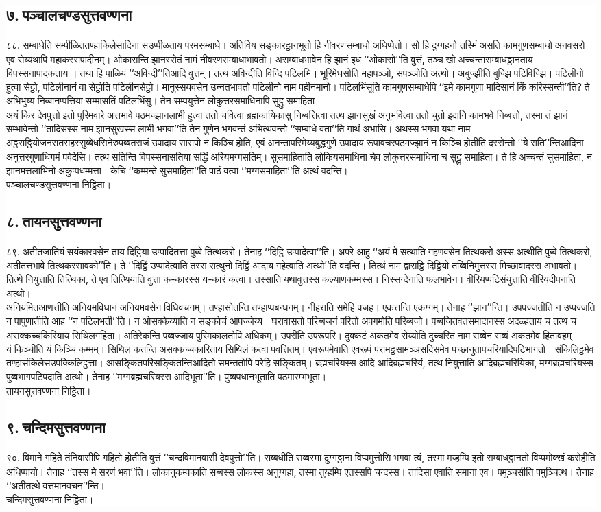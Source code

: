 
## ७. पञ्‍चालचण्डसुत्तवण्णना

८८. सम्बाधेति सम्पीळिततण्हाकिलेसादिना सउप्पीळताय परमसम्बाधे। अतिविय सङ्कारट्ठानभूतो हि नीवरणसम्बाधो अधिप्पेतो। सो हि दुग्गहनो तस्मिं असति कामगुणसम्बाधो अनवसरो एव सेय्यथापि महाकस्सपादीनम्। ओकासन्ति झानस्सेतं नामं नीवरणसम्बाधाभावतो। असम्बाधभावेन हि झानं इध ‘‘ओकासो’’ति वुत्तं, तञ्‍च खो अच्‍चन्तासम्बाधट्ठानताय विपस्सनापादकताय । तथा हि पाळियं ‘‘अविन्दी’’तिआदि वुत्तम्। तत्थ अविन्दीति विन्दि पटिलभि। भूरिमेधसोति महापञ्‍ञो, सपञ्‍ञोति अत्थो। अबुज्झीति बुज्झि पटिविज्झि। पटिलीनो हुत्वा सेट्ठो, पटिलीनानं वा सेट्ठोति पटिलीनसेट्ठो। मानुस्सयवसेन उन्‍नतभावतो पटिलीनो नाम पहीनमानो। पटिलभिंसूति कामगुणसम्बाधेपि ‘‘इमे कामगुणा मादिसानं किं करिस्सन्ती’’ति? ते अभिभुय्य निब्बानप्पत्तिया सम्मासतिं पटिलभिंसु। तेन सम्पयुत्तेन लोकुत्तरसमाधिनापि सुट्ठु समाहिता।  
अयं किर देवपुत्तो इतो पुरिमवारे अत्तभावे पठमज्झानलाभी हुत्वा ततो चवित्वा ब्रह्मकायिकासु निब्बत्तित्वा तत्थ झानसुखं अनुभवित्वा ततो चुतो इदानि कामभवे निब्बत्तो, तस्मा तं झानं सम्भावेन्तो ‘‘तादिसस्स नाम झानसुखस्स लाभी भगवा’’ति तेन गुणेन भगवन्तं अभित्थवन्तो ‘‘सम्बाधे वता’’ति गाथं अभासि। अथस्स भगवा यथा नाम अट्ठसट्ठियोजनसतसहस्सुब्बेधसिनेरुपब्बतराजं उपादाय सासपो न किञ्‍चि होति, एवं अनन्तापरिमेय्यबुद्धगुणे उपादाय रूपावचरपठमज्झानं न किञ्‍चि होतीति दस्सेन्तो ‘‘ये सति’’न्तिआदिना अनुत्तरगुणाधिगमं पवेदेसि। तत्थ सतिन्ति विपस्सनासतिया सद्धिं अरियमग्गसतिम्। सुसमाहिताति लोकियसमाधिना चेव लोकुत्तरसमाधिना च सुट्ठु समाहिता। ते हि अच्‍चन्तं सुसमाहिता, न झानमत्तलाभिनो अकुप्पधम्मत्ता। केचि ‘‘कम्मन्ते सुसमाहिता’’ति पाठं वत्वा ‘‘मग्गसमाहिता’’ति अत्थं वदन्ति।  
पञ्‍चालचण्डसुत्तवण्णना निट्ठिता।  


## ८. तायनसुत्तवण्णना

८९. अतीतजातियं सयंकारवसेन ताय दिट्ठिया उप्पादितत्ता पुब्बे तित्थकरो। तेनाह ‘‘दिट्ठि उप्पादेत्वा’’ति। अपरे आहु ‘‘अयं मे सत्थाति गहणवसेन तित्थकरो अस्स अत्थीति पुब्बे तित्थकरो, अतीतत्तभावे तित्थकरसावको’’ति। ते ‘‘दिट्ठिं उप्पादेत्वाति तस्स सत्थुनो दिट्ठिं आदाय गहेत्वाति अत्थो’’ति वदन्ति। तित्थं नाम द्वासट्ठि दिट्ठियो तब्बिनिमुत्तस्स मिच्छावादस्स अभावतो। तित्थे नियुत्ताति तित्थिका, ते एव तित्थियाति वुत्ता क-कारस्स य-कारं कत्वा। तस्साति यथावुत्तस्स कल्याणकम्मस्स। निस्सन्देनाति फलभावेन। वीरियप्पटिसंयुत्ताति वीरियदीपनाति अत्थो।  
अनियमितआणत्तीति अनियमविधानं अनियमवसेन विधिवचनम्। तण्हासोतन्ति तण्हाप्पबन्धनम्। नीहराति समेहि पजह। एकत्तन्ति एकग्गम्। तेनाह ‘‘झान’’न्ति। उपपज्‍जतीति न उप्पज्‍जति न पापुणातीति आह ‘‘न पटिलभती’’ति। न ओसक्‍केय्याति न सङ्कोचं आपज्‍जेय्य। घरावासतो परिब्बजनं परितो अपगमोति परिब्बजो। पब्बजितवतसमादानस्स अदळ्हताय च तत्थ च असक्‍कच्‍चकिरियाय सिथिलगहिता। अतिरेकन्ति पब्बज्‍जाय पुरिमकालतोपि अधिकम्। उपरीति उपरूपरि। दुक्‍कटं अकतमेव सेय्योति दुच्‍चरितं नाम सब्बेन सब्बं अकतमेव हितावहम्।  
यं किञ्‍चीति यं किञ्‍चि कम्मम्। सिथिलं कतन्ति असक्‍कच्‍चकारिताय सिथिलं कत्वा पवत्तितम्। एवरूपमेवाति एवरूपं परामट्ठसामञ्‍ञसदिसमेव पच्छानुतापचरियादिपटिभागतो। संकिलिट्ठमेव तण्हासंकिलेसउपक्‍किलिट्ठत्ता। आसङ्कितपरिसङ्कितन्तिआदितो समन्ततोपि परेहि सङ्कितम्। ब्रह्मचरियस्स आदि आदिब्रह्मचरियं, तत्थ नियुत्ताति आदिब्रह्मचरियिका, मग्गब्रह्मचरियस्स पुब्बभागपटिपदाति अत्थो। तेनाह ‘‘मग्गब्रह्मचरियस्स आदिभूता’’ति। पुब्बपधानभूताति पठमारम्भभूता।  
तायनसुत्तवण्णना निट्ठिता।  


## ९. चन्दिमसुत्तवण्णना

९०. विमाने गहिते तंनिवासीपि गहितो होतीति वुत्तं ‘‘चन्दविमानवासी देवपुत्तो’’ति। सब्बधीति सब्बस्मा दुग्गट्ठाना विप्पमुत्तोसि भगवा त्वं, तस्मा मय्हम्पि इतो सम्बाधट्ठानतो विप्पमोक्खं करोहीति अधिप्पायो। तेनाह ‘‘तस्स मे सरणं भवा’’ति। लोकानुकम्पकाति सब्बस्स लोकस्स अनुग्गहा, तस्मा तुय्हम्पि एतस्सपि चन्दस्स। तादिसा एवाति समाना एव। पमुञ्‍चसीति पमुञ्‍चित्थ। तेनाह ‘‘अतीतत्थे वत्तमानवचन’’न्ति।  
चन्दिमसुत्तवण्णना निट्ठिता।  

